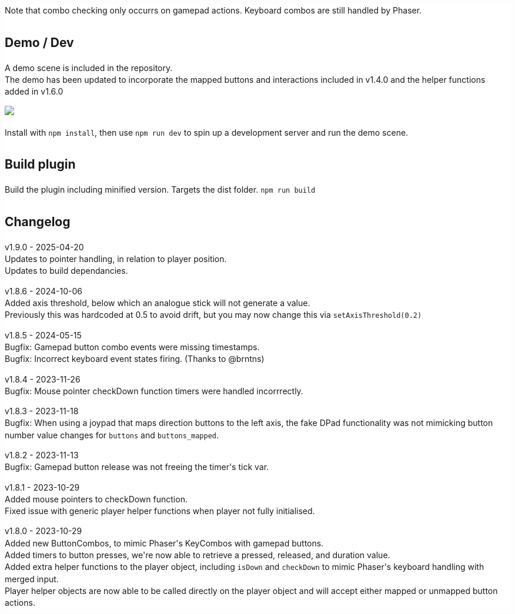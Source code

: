 ```javascript
```

Note that combo checking only occurrs on gamepad actions. Keyboard combos are still handled by Phaser.  




## Demo / Dev
A demo scene is included in the repository.  
The demo has been updated to incorporate the mapped buttons and interactions included in v1.4.0 and the helper functions added in v1.6.0  

![](src/demo/merged-input-demo.gif)  

Install with `npm install`, then use `npm run dev` to spin up a development server and run the demo scene.


## Build plugin
Build the plugin including minified version. Targets the dist folder.
`npm run build`

## Changelog

v1.9.0 - 2025-04-20  
Updates to pointer handling, in relation to player position.  
Updates to build dependancies.  
  
v1.8.6 - 2024-10-06  
Added axis threshold, below which an analogue stick will not generate a value.  
Previously this was hardcoded at 0.5 to avoid drift, but you may now change this via `setAxisThreshold(0.2)`  

v1.8.5 - 2024-05-15  
Bugfix: Gamepad button combo events were missing timestamps.  
Bugfix: Incorrect keyboard event states firing. (Thanks to @brntns)

v1.8.4 - 2023-11-26  
Bugfix: Mouse pointer checkDown function timers were handled incorrrectly.

v1.8.3 - 2023-11-18  
Bugfix: When using a joypad that maps direction buttons to the left axis, the fake DPad functionality was not mimicking button number value changes for `buttons` and `buttons_mapped`.  

v1.8.2 - 2023-11-13  
Bugfix: Gamepad button release was not freeing the timer's tick var.  

v1.8.1 - 2023-10-29  
Added mouse pointers to checkDown function.  
Fixed issue with generic player helper functions when player not fully initialised.  

v1.8.0 - 2023-10-29  
Added new ButtonCombos, to mimic Phaser's KeyCombos with gamepad buttons.  
Added timers to button presses, we're now able to retrieve a pressed, released, and duration value.  
Added extra helper functions to the player object, including `isDown` and `checkDown` to mimic Phaser's keyboard handling with merged input.  
Player helper objects are now able to be called directly on the player object and will accept either mapped or unmapped button actions.  
